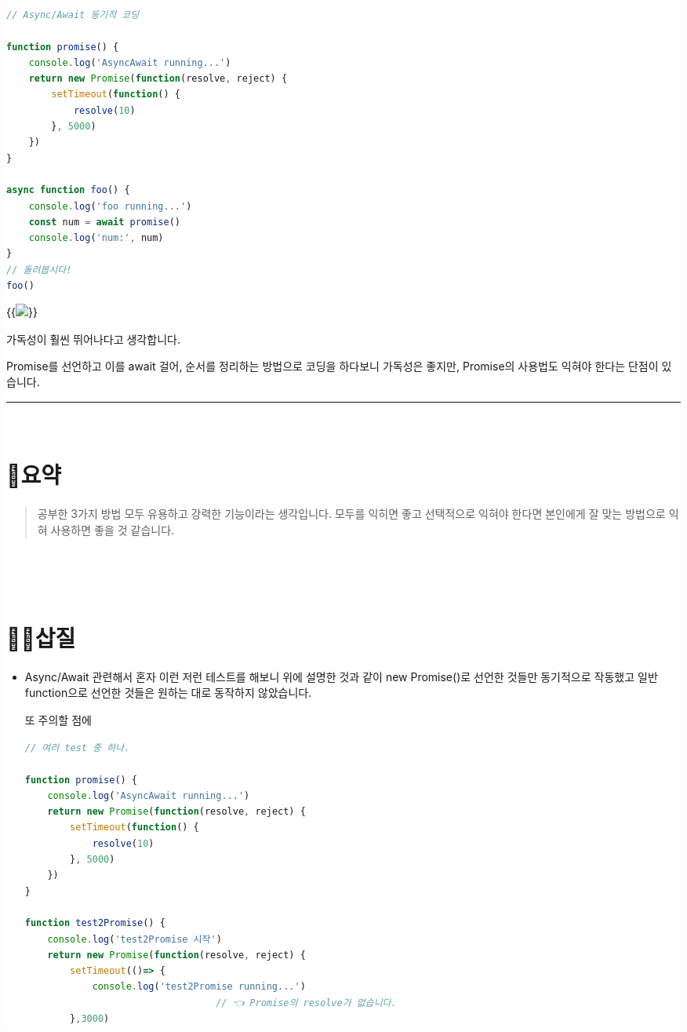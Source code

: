   ```javascript
  // Async/Await 동기적 코딩
  
  function promise() {
      console.log('AsyncAwait running...')
      return new Promise(function(resolve, reject) {
          setTimeout(function() {
              resolve(10)
          }, 5000)
      })
  }
  
  async function foo() {
      console.log('foo running...')
      const num = await promise()
      console.log('num:', num)
  }
  // 돌려봅시다!
  foo()
  ```

  {{<image src="/images/Async_to_Sync_in_Javascript_03.png" width="1000px">}}

  가독성이 훨씬 뛰어나다고 생각합니다. 

  Promise를 선언하고 이를 await 걸어, 순서를 정리하는 방법으로 코딩을 하다보니 가독성은 좋지만, Promise의 사용법도 익혀야 한다는 단점이 있습니다. 

  ---

  

  ​	

# 👀요약

> 공부한 3가지 방법 모두 유용하고 강력한 기능이라는 생각입니다. 모두를 익히면 좋고 선택적으로 익혀야 한다면 본인에게 잘 맞는 방법으로 익혀 사용하면 좋을 것 같습니다.

​		

​	

# 🤷‍♂️삽질

- Async/Await 관련해서 혼자 이런 저런 테스트를 해보니 위에 설명한 것과 같이 new Promise()로 선언한 것들만 동기적으로 작동했고 일반 function으로 선언한 것들은 원하는 대로 동작하지 않았습니다. 

  또 주의할 점에

  ```javascript
  // 여러 test 중 하나. 
  
  function promise() {
      console.log('AsyncAwait running...')
      return new Promise(function(resolve, reject) {
          setTimeout(function() {
              resolve(10)
          }, 5000)
      })
  }
  
  function test2Promise() {
      console.log('test2Promise 시작')
      return new Promise(function(resolve, reject) {
          setTimeout(()=> {
              console.log('test2Promise running...')
              						// 👈 Promise의 resolve가 없습니다.
          },3000)
  ```